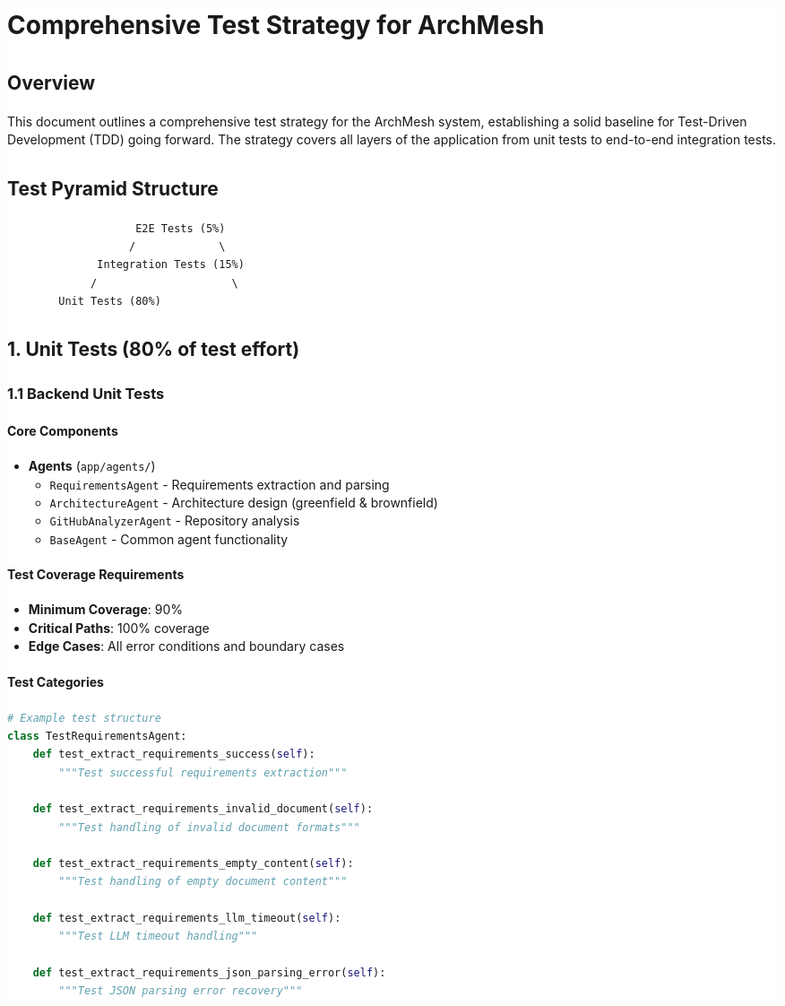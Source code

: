 # Comprehensive Test Strategy for ArchMesh

## Overview

This document outlines a comprehensive test strategy for the ArchMesh system, establishing a solid baseline for Test-Driven Development (TDD) going forward. The strategy covers all layers of the application from unit tests to end-to-end integration tests.

## Test Pyramid Structure

```
                    E2E Tests (5%)
                   /             \
              Integration Tests (15%)
             /                     \
        Unit Tests (80%)
```

## 1. Unit Tests (80% of test effort)

### 1.1 Backend Unit Tests

#### Core Components
- **Agents** (`app/agents/`)
  - `RequirementsAgent` - Requirements extraction and parsing
  - `ArchitectureAgent` - Architecture design (greenfield & brownfield)
  - `GitHubAnalyzerAgent` - Repository analysis
  - `BaseAgent` - Common agent functionality

#### Test Coverage Requirements
- **Minimum Coverage**: 90%
- **Critical Paths**: 100% coverage
- **Edge Cases**: All error conditions and boundary cases

#### Test Categories
```python
# Example test structure
class TestRequirementsAgent:
    def test_extract_requirements_success(self):
        """Test successful requirements extraction"""
        
    def test_extract_requirements_invalid_document(self):
        """Test handling of invalid document formats"""
        
    def test_extract_requirements_empty_content(self):
        """Test handling of empty document content"""
        
    def test_extract_requirements_llm_timeout(self):
        """Test LLM timeout handling"""
        
    def test_extract_requirements_json_parsing_error(self):
        """Test JSON parsing error recovery"""
```
